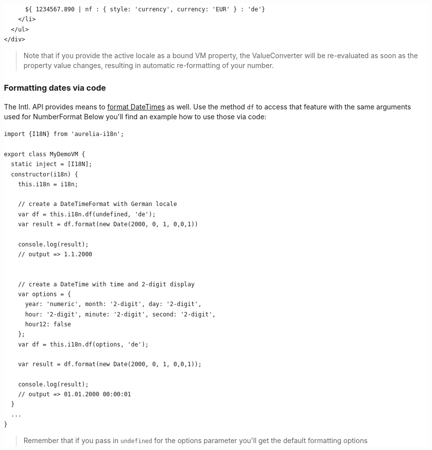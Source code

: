           ${ 1234567.890 | nf : { style: 'currency', currency: 'EUR' } : 'de'}
        </li>
      </ul>
    </div>
  </source-code>
</code-listing>

> Note that if you provide the active locale as a bound VM property, the ValueConverter will be re-evaluated as soon as the property value changes, resulting in automatic re-formatting of your number.


### Formatting dates via code

The Intl. API provides means to [format DateTimes](https://developer.mozilla.org/de/docs/Web/JavaScript/Reference/Global_Objects/DateTimeFormat) as well. Use the method `df` to access that feature with the same arguments used for NumberFormat
Below you'll find an example how to use those via code:

<code-listing heading="Formatting Dates via Code">
  <source-code lang="ES 2015">

    import {I18N} from 'aurelia-i18n';

    export class MyDemoVM {
      static inject = [I18N];
      constructor(i18n) {
        this.i18n = i18n;

        // create a DateTimeFormat with German locale
        var df = this.i18n.df(undefined, 'de');
        var result = df.format(new Date(2000, 0, 1, 0,0,1))

        console.log(result);
        // output => 1.1.2000


        // create a DateTime with time and 2-digit display
        var options = {
          year: 'numeric', month: '2-digit', day: '2-digit',
          hour: '2-digit', minute: '2-digit', second: '2-digit',
          hour12: false
        };
        var df = this.i18n.df(options, 'de');

        var result = df.format(new Date(2000, 0, 1, 0,0,1));

        console.log(result);
        // output => 01.01.2000 00:00:01  	  
      }
      ...
    }
  </source-code>
</code-listing>

> Remember that if you pass in `undefined` for the options parameter you'll get the default formatting options
